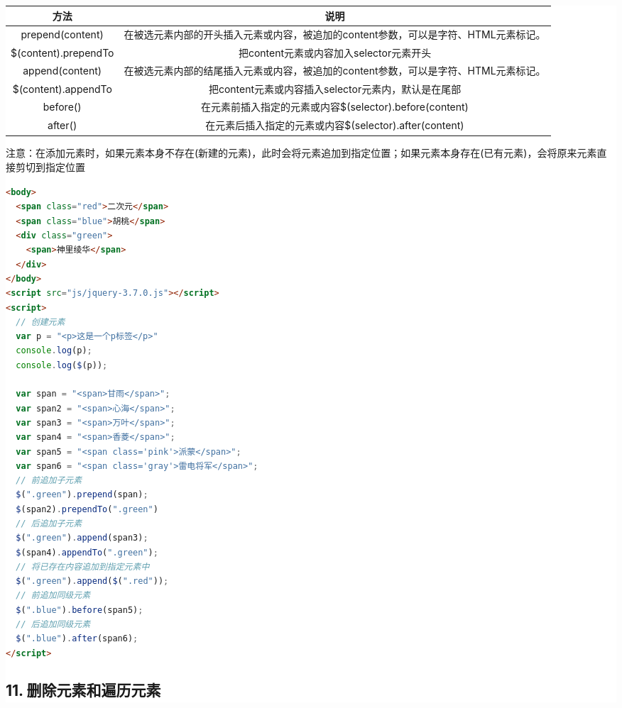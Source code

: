 |         方法         |                             说明                             |
| :------------------: | :----------------------------------------------------------: |
|   prepend(content)   | 在被选元素内部的开头插入元素或内容，被追加的content参数，可以是字符、HTML元素标记。 |
| $(content).prependTo |           把content元素或内容加入selector元素开头            |
|   append(content)    | 在被选元素内部的结尾插入元素或内容，被追加的content参数，可以是字符、HTML元素标记。 |
| $(content).appendTo  |     把content元素或内容插入selector元素内，默认是在尾部      |
|       before()       |   在元素前插入指定的元素或内容$(selector).before(content)    |
|       after()        |    在元素后插入指定的元素或内容$(selector).after(content)    |

注意：在添加元素时，如果元素本身不存在(新建的元素)，此时会将元素追加到指定位置；如果元素本身存在(已有元素)，会将原来元素直接剪切到指定位置

```html
<body>
  <span class="red">二次元</span>
  <span class="blue">胡桃</span>
  <div class="green">
    <span>神里绫华</span>
  </div>
</body>
<script src="js/jquery-3.7.0.js"></script>
<script>
  // 创建元素
  var p = "<p>这是一个p标签</p>"
  console.log(p);
  console.log($(p));

  var span = "<span>甘雨</span>";
  var span2 = "<span>心海</span>";
  var span3 = "<span>万叶</span>";
  var span4 = "<span>香菱</span>";
  var span5 = "<span class='pink'>派蒙</span>";
  var span6 = "<span class='gray'>雷电将军</span>";
  // 前追加子元素
  $(".green").prepend(span);
  $(span2).prependTo(".green")
  // 后追加子元素
  $(".green").append(span3);
  $(span4).appendTo(".green");
  // 将已存在内容追加到指定元素中
  $(".green").append($(".red"));
  // 前追加同级元素
  $(".blue").before(span5);
  // 后追加同级元素
  $(".blue").after(span6);
</script>
```

## 11. 删除元素和遍历元素
